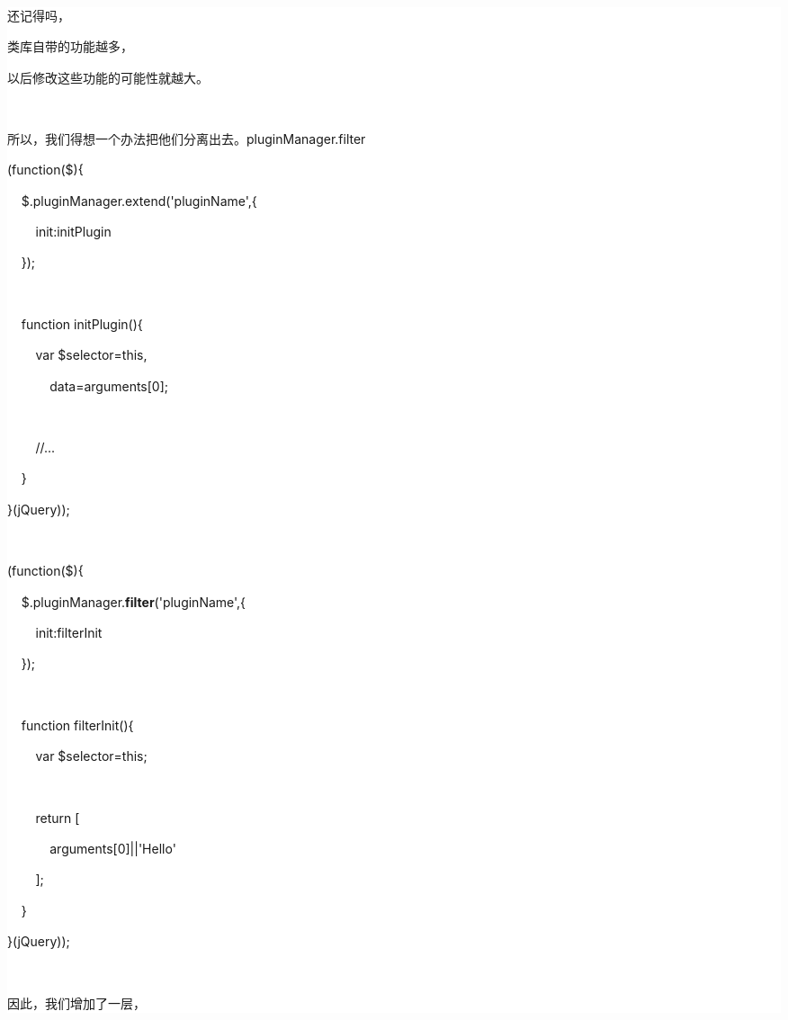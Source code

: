 还记得吗，

类库自带的功能越多，

以后修改这些功能的可能性就越大。

<br/>

所以，我们得想一个办法把他们分离出去。pluginManager.filter

(function($){

&nbsp;&nbsp;&nbsp;&nbsp;$.pluginManager.extend('pluginName',{

&nbsp;&nbsp;&nbsp;&nbsp;&nbsp;&nbsp;&nbsp;&nbsp;init:initPlugin

&nbsp;&nbsp;&nbsp;&nbsp;});

<br/>

&nbsp;&nbsp;&nbsp;&nbsp;function initPlugin(){

&nbsp;&nbsp;&nbsp;&nbsp;&nbsp;&nbsp;&nbsp;&nbsp;var $selector=this,

&nbsp;&nbsp;&nbsp;&nbsp;&nbsp;&nbsp;&nbsp;&nbsp;&nbsp;&nbsp;&nbsp;&nbsp;data=arguments[0];

<br/>

&nbsp;&nbsp;&nbsp;&nbsp;&nbsp;&nbsp;&nbsp;&nbsp;//...

&nbsp;&nbsp;&nbsp;&nbsp;}

}(jQuery));

<br/>

(function($){

&nbsp;&nbsp;&nbsp;&nbsp;$.pluginManager.**filter**('pluginName',{

&nbsp;&nbsp;&nbsp;&nbsp;&nbsp;&nbsp;&nbsp;&nbsp;init:filterInit

&nbsp;&nbsp;&nbsp;&nbsp;});

<br/>

&nbsp;&nbsp;&nbsp;&nbsp;function filterInit(){

&nbsp;&nbsp;&nbsp;&nbsp;&nbsp;&nbsp;&nbsp;&nbsp;var $selector=this;

<br/>

&nbsp;&nbsp;&nbsp;&nbsp;&nbsp;&nbsp;&nbsp;&nbsp;return [

&nbsp;&nbsp;&nbsp;&nbsp;&nbsp;&nbsp;&nbsp;&nbsp;&nbsp;&nbsp;&nbsp;&nbsp;arguments[0]||'Hello'

&nbsp;&nbsp;&nbsp;&nbsp;&nbsp;&nbsp;&nbsp;&nbsp;];

&nbsp;&nbsp;&nbsp;&nbsp;}

}(jQuery));

<br/>

因此，我们增加了一层，
